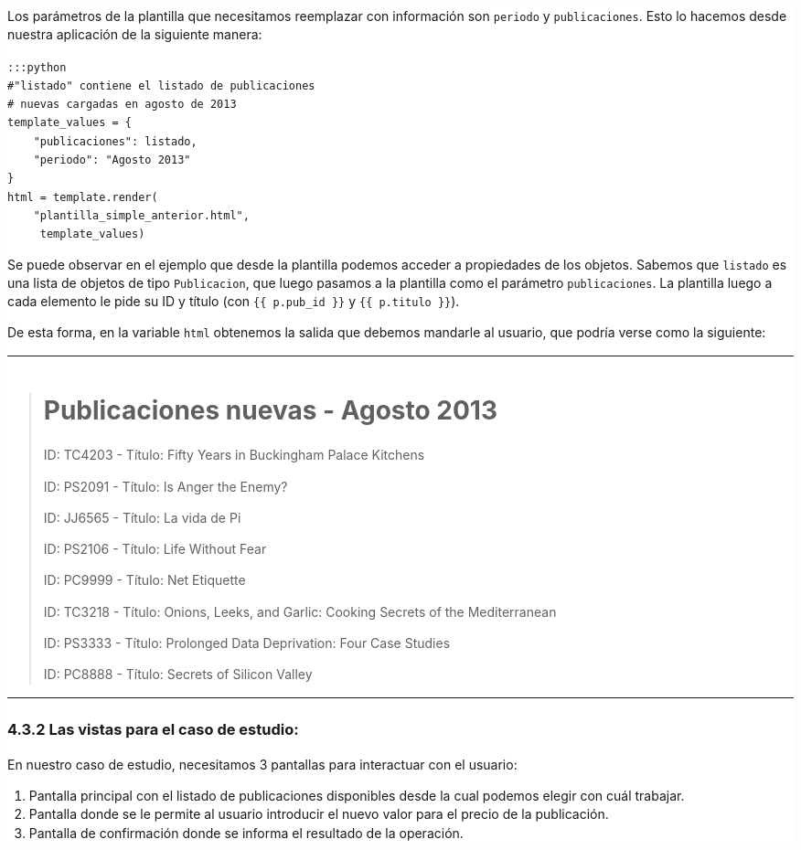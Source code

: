 
Los parámetros de la plantilla que necesitamos reemplazar con información son `periodo` y `publicaciones`. Esto lo hacemos desde nuestra aplicación de la siguiente manera:

    :::python
    #"listado" contiene el listado de publicaciones
    # nuevas cargadas en agosto de 2013
    template_values = {
        "publicaciones": listado,
        "periodo": "Agosto 2013"
    }
    html = template.render(
        "plantilla_simple_anterior.html",
         template_values)


Se puede observar en el ejemplo que desde la plantilla podemos acceder a propiedades de los objetos. Sabemos que `listado` es una lista de objetos de tipo `Publicacion`, que luego pasamos a la plantilla como el parámetro `publicaciones`. La plantilla luego a cada elemento le pide su ID y título (con `{{ p.pub_id }}` y `{{ p.titulo }}`).

De esta forma, en la variable `html` obtenemos la salida que debemos mandarle al usuario, que podría verse como la siguiente:

***

> <h1>Publicaciones nuevas - Agosto 2013</h1>
> ID: TC4203 - Título: Fifty Years in Buckingham Palace Kitchens
>
> ID: PS2091 - Título: Is Anger the Enemy?
>
> ID: JJ6565 - Título: La vida de Pi
>
> ID: PS2106 - Título: Life Without Fear
>
> ID: PC9999 - Título: Net Etiquette
>
> ID: TC3218 - Título: Onions, Leeks, and Garlic: Cooking Secrets of the Mediterranean
>
> ID: PS3333 - Título: Prolonged Data Deprivation: Four Case Studies
>
>ID: PC8888 - Título: Secrets of Silicon Valley

***



### 4.3.2 Las vistas para el caso de estudio:

En nuestro caso de estudio, necesitamos 3 pantallas para interactuar con el usuario:

1. Pantalla principal con el listado de publicaciones disponibles desde la cual podemos elegir con cuál trabajar.
2. Pantalla donde se le permite al usuario introducir el nuevo valor para el precio de la publicación.
3. Pantalla de confirmación donde se informa el resultado de la operación.
